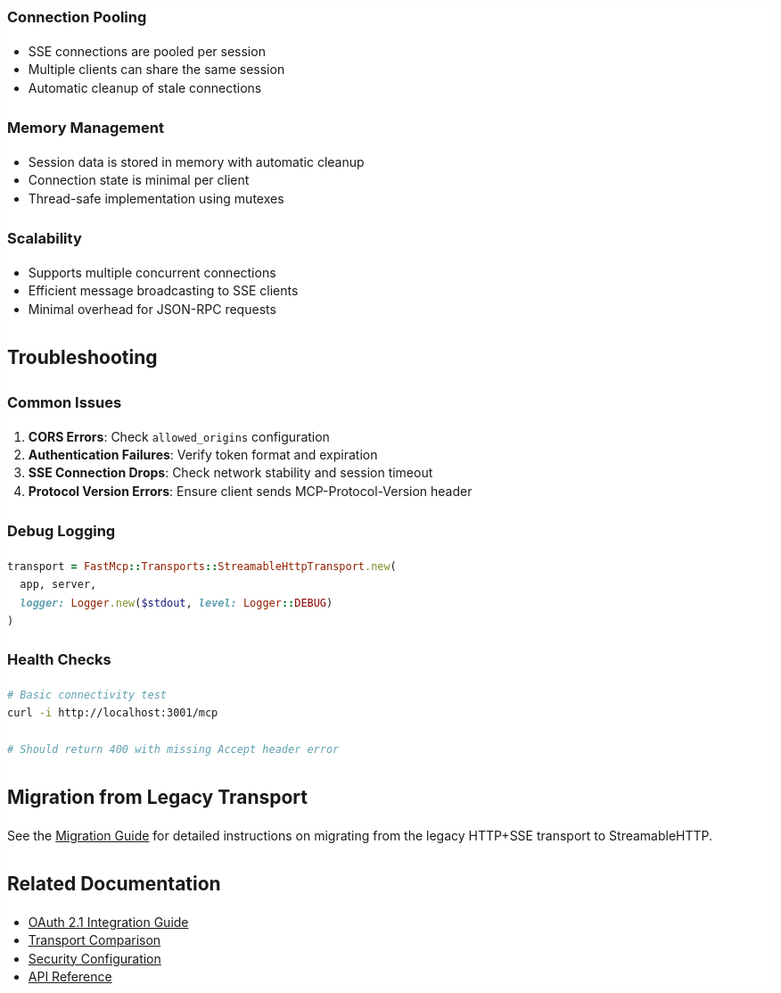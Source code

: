 ### Connection Pooling

- SSE connections are pooled per session
- Multiple clients can share the same session
- Automatic cleanup of stale connections

### Memory Management

- Session data is stored in memory with automatic cleanup
- Connection state is minimal per client
- Thread-safe implementation using mutexes

### Scalability

- Supports multiple concurrent connections
- Efficient message broadcasting to SSE clients
- Minimal overhead for JSON-RPC requests

## Troubleshooting

### Common Issues

1. **CORS Errors**: Check `allowed_origins` configuration
2. **Authentication Failures**: Verify token format and expiration
3. **SSE Connection Drops**: Check network stability and session timeout
4. **Protocol Version Errors**: Ensure client sends MCP-Protocol-Version header

### Debug Logging

```ruby
transport = FastMcp::Transports::StreamableHttpTransport.new(
  app, server,
  logger: Logger.new($stdout, level: Logger::DEBUG)
)
```

### Health Checks

```bash
# Basic connectivity test
curl -i http://localhost:3001/mcp

# Should return 400 with missing Accept header error
```

## Migration from Legacy Transport

See the [Migration Guide](migration_guide.md) for detailed instructions on migrating from the legacy HTTP+SSE transport to StreamableHTTP.

## Related Documentation

- [OAuth 2.1 Integration Guide](oauth_integration.md)
- [Transport Comparison](transport_comparison.md)
- [Security Configuration](security_configuration.md)
- [API Reference](api_reference.md)